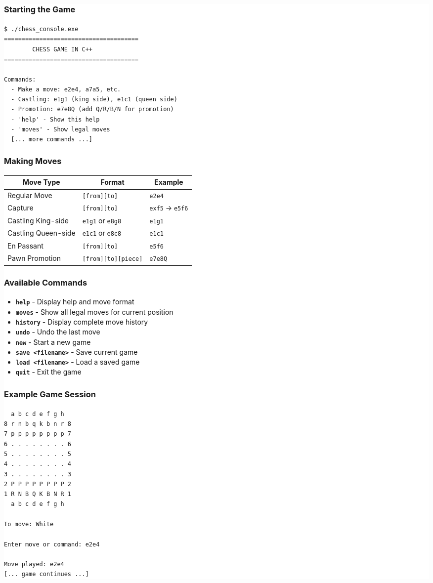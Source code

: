 ### Starting the Game
```
$ ./chess_console.exe
======================================
        CHESS GAME IN C++
======================================

Commands:
  - Make a move: e2e4, a7a5, etc.
  - Castling: e1g1 (king side), e1c1 (queen side)
  - Promotion: e7e8Q (add Q/R/B/N for promotion)
  - 'help' - Show this help
  - 'moves' - Show legal moves
  [... more commands ...]
```

### Making Moves

| Move Type | Format | Example |
|-----------|--------|---------|
| Regular Move | `[from][to]` | `e2e4` |
| Capture | `[from][to]` | `exf5` → `e5f6` |
| Castling King-side | `e1g1` or `e8g8` | `e1g1` |
| Castling Queen-side | `e1c1` or `e8c8` | `e1c1` |
| En Passant | `[from][to]` | `e5f6` |
| Pawn Promotion | `[from][to][piece]` | `e7e8Q` |

### Available Commands

- **`help`** - Display help and move format
- **`moves`** - Show all legal moves for current position
- **`history`** - Display complete move history  
- **`undo`** - Undo the last move
- **`new`** - Start a new game
- **`save <filename>`** - Save current game
- **`load <filename>`** - Load a saved game
- **`quit`** - Exit the game

### Example Game Session
```
  a b c d e f g h
8 r n b q k b n r 8
7 p p p p p p p p 7
6 . . . . . . . . 6
5 . . . . . . . . 5
4 . . . . . . . . 4
3 . . . . . . . . 3
2 P P P P P P P P 2
1 R N B Q K B N R 1
  a b c d e f g h

To move: White

Enter move or command: e2e4

Move played: e2e4
[... game continues ...]
```
